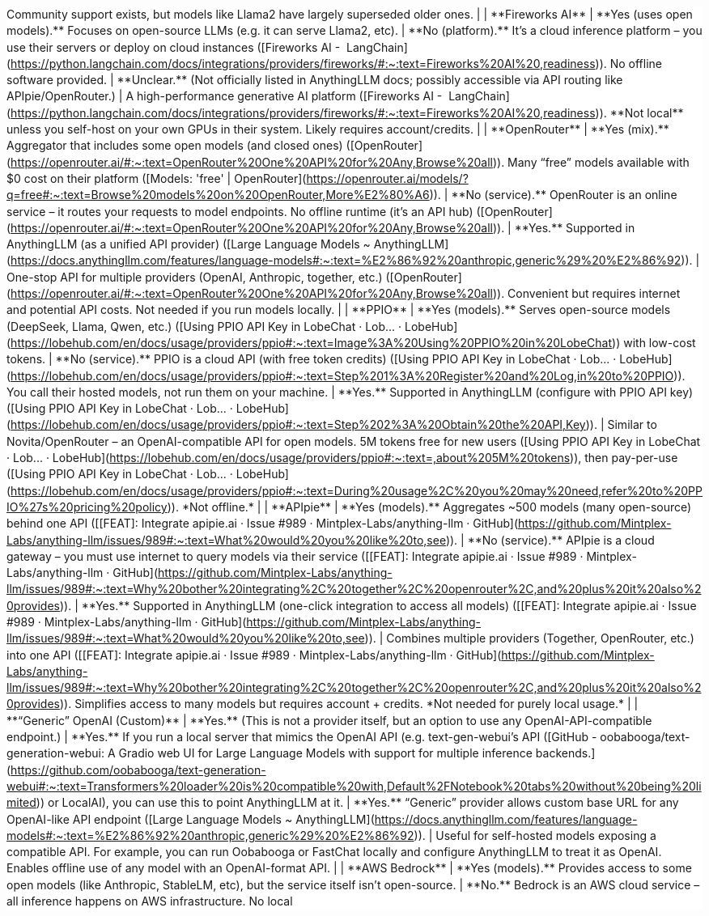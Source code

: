 Community support exists, but models like Llama2 have largely superseded older ones. | | \*\*Fireworks AI\*\* | \*\*Yes (uses open models).\*\* Focuses on open-source LLMs (e.g. it can serve Llama2, etc). | \*\*No (platform).\*\* It’s a cloud inference platform – you use their servers or deploy on cloud instances (\[Fireworks AI - ️ LangChain\](https://python.langchain.com/docs/integrations/providers/fireworks/#:~:text=Fireworks%20AI%20,readiness)). No offline software provided. | \*\*Unclear.\*\* (Not officially listed in AnythingLLM docs; possibly accessible via API routing like APIpie/OpenRouter.) | A high-performance generative AI platform (\[Fireworks AI - ️ LangChain\](https://python.langchain.com/docs/integrations/providers/fireworks/#:~:text=Fireworks%20AI%20,readiness)). \*\*Not local\*\* unless you self-host on your own GPUs in their system. Likely requires account/credits. | | \*\*OpenRouter\*\* | \*\*Yes (mix).\*\* Aggregator that includes some open models (and closed ones) (\[OpenRouter\](https://openrouter.ai/#:~:text=OpenRouter%20One%20API%20for%20Any,Browse%20all)). Many “free” models available with $0 cost on their platform (\[Models: 'free' | OpenRouter\](https://openrouter.ai/models/?q=free#:~:text=Browse%20models%20on%20OpenRouter,More%E2%80%A6)). | \*\*No (service).\*\* OpenRouter is an online service – it routes your requests to model endpoints. No offline runtime (it’s an API hub) (\[OpenRouter\](https://openrouter.ai/#:~:text=OpenRouter%20One%20API%20for%20Any,Browse%20all)). | \*\*Yes.\*\* Supported in AnythingLLM (as a unified API provider) (\[Large Language Models ~ AnythingLLM\](https://docs.anythingllm.com/features/language-models#:~:text=%E2%86%92%20anthropic,generic%29%20%E2%86%92)). | One-stop API for multiple providers (OpenAI, Anthropiс, together, etc.) (\[OpenRouter\](https://openrouter.ai/#:~:text=OpenRouter%20One%20API%20for%20Any,Browse%20all)). Convenient but requires internet and potential API costs. Not needed if you run models locally. | | \*\*PPIO\*\* | \*\*Yes (models).\*\* Serves open-source models (DeepSeek, Llama, Qwen, etc.) (\[Using PPIO API Key in LobeChat · Lob... · LobeHub\](https://lobehub.com/en/docs/usage/providers/ppio#:~:text=Image%3A%20Using%20PPIO%20in%20LobeChat)) with low-cost tokens. | \*\*No (service).\*\* PPIO is a cloud API (with free token credits) (\[Using PPIO API Key in LobeChat · Lob... · LobeHub\](https://lobehub.com/en/docs/usage/providers/ppio#:~:text=Step%201%3A%20Register%20and%20Log,in%20to%20PPIO)). You call their hosted models, not run them on your machine. | \*\*Yes.\*\* Supported in AnythingLLM (configure with PPIO API key) (\[Using PPIO API Key in LobeChat · Lob... · LobeHub\](https://lobehub.com/en/docs/usage/providers/ppio#:~:text=Step%202%3A%20Obtain%20the%20API,Key)). | Similar to Novita/OpenRouter – an OpenAI-compatible API for open models. 5M tokens free for new users (\[Using PPIO API Key in LobeChat · Lob... · LobeHub\](https://lobehub.com/en/docs/usage/providers/ppio#:~:text=,about%205M%20tokens)), then pay-per-use (\[Using PPIO API Key in LobeChat · Lob... · LobeHub\](https://lobehub.com/en/docs/usage/providers/ppio#:~:text=During%20usage%2C%20you%20may%20need,refer%20to%20PPIO%27s%20pricing%20policy)). \*Not offline.\* | | \*\*APIpie\*\* | \*\*Yes (models).\*\* Aggregates ~500 models (many open-source) behind one API (\[\[FEAT\]: Integrate apipie.ai · Issue #989 · Mintplex-Labs/anything-llm · GitHub\](https://github.com/Mintplex-Labs/anything-llm/issues/989#:~:text=What%20would%20you%20like%20to,see)). | \*\*No (service).\*\* APIpie is a cloud gateway – you must use internet to query models via their service (\[\[FEAT\]: Integrate apipie.ai · Issue #989 · Mintplex-Labs/anything-llm · GitHub\](https://github.com/Mintplex-Labs/anything-llm/issues/989#:~:text=Why%20bother%20integrating%2C%20together%2C%20openrouter%2C,and%20plus%20it%20also%20provides)). | \*\*Yes.\*\* Supported in AnythingLLM (one-click integration to access all models) (\[\[FEAT\]: Integrate apipie.ai · Issue #989 · Mintplex-Labs/anything-llm · GitHub\](https://github.com/Mintplex-Labs/anything-llm/issues/989#:~:text=What%20would%20you%20like%20to,see)). | Combines multiple providers (Together, OpenRouter, etc.) into one API (\[\[FEAT\]: Integrate apipie.ai · Issue #989 · Mintplex-Labs/anything-llm · GitHub\](https://github.com/Mintplex-Labs/anything-llm/issues/989#:~:text=Why%20bother%20integrating%2C%20together%2C%20openrouter%2C,and%20plus%20it%20also%20provides)). Simplifies access to many models but requires account + credits. \*Not needed for purely local usage.\* | | \*\*“Generic” OpenAI (Custom)\*\* | \*\*Yes.\*\* (This is not a provider itself, but an option to use any OpenAI-API-compatible endpoint.) | \*\*Yes.\*\* If you run a local server that mimics the OpenAI API (e.g. text-gen-webui’s API (\[GitHub - oobabooga/text-generation-webui: A Gradio web UI for Large Language Models with support for multiple inference backends.\](https://github.com/oobabooga/text-generation-webui#:~:text=Transformers%20loader%20is%20compatible%20with,Default%2FNotebook%20tabs%20without%20being%20limited)) or LocalAI), you can use this to point AnythingLLM at it. | \*\*Yes.\*\* “Generic” provider allows custom base URL for any OpenAI-like API endpoint (\[Large Language Models ~ AnythingLLM\](https://docs.anythingllm.com/features/language-models#:~:text=%E2%86%92%20anthropic,generic%29%20%E2%86%92)). | Useful for self-hosted models exposing a compatible API. For example, you can run Oobabooga or FastChat locally and configure AnythingLLM to treat it as OpenAI. Enables offline use of any model with an OpenAI-format API. | | \*\*AWS Bedrock\*\* | \*\*Yes (models).\*\* Provides access to some open models (like Anthropic, StableLM, etc), but the service itself isn’t open-source. | \*\*No.\*\* Bedrock is an AWS cloud service – all inference happens on AWS infrastructure. No local